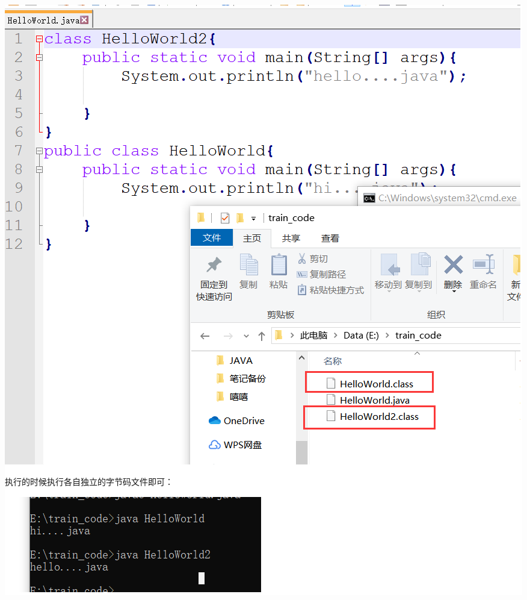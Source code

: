 ![](第1章初识JAVA/2007ac8281d6622434662d7ca51549fb.png)


执行的时候执行各自独立的字节码文件即可：

![](第1章初识JAVA/3f43072f8d79a015c2c78e6e602f90c5.png)
